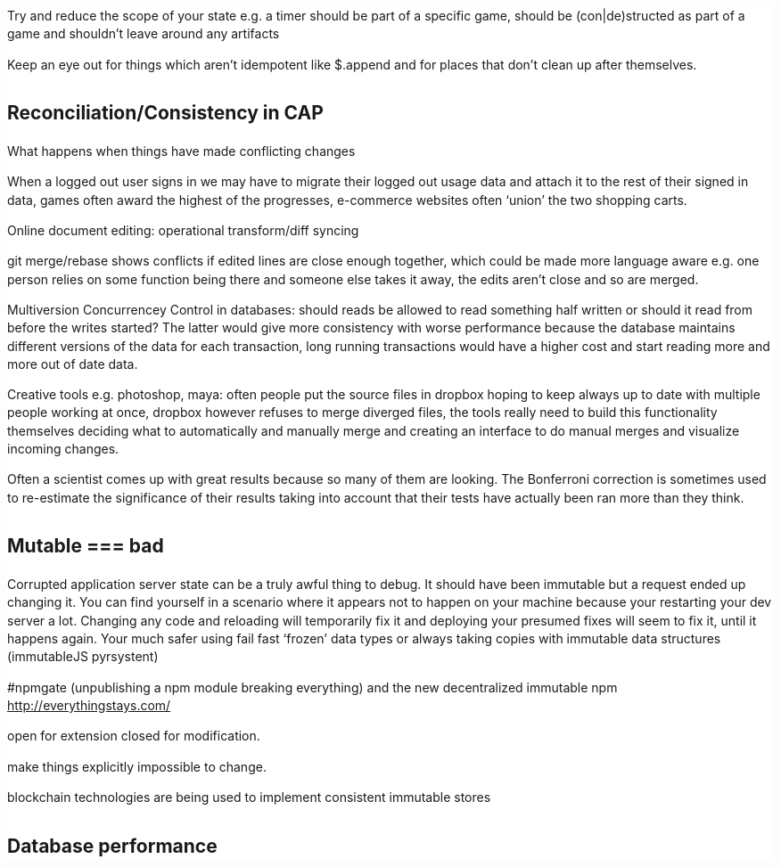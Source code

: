 Try and reduce the scope of your state e.g. a timer should be part of a specific game, should be (con|de)structed as part of a game and shouldn’t leave around any artifacts

Keep an eye out for things which aren’t idempotent like $.append and for places that don’t clean up after themselves.

## Reconciliation/Consistency in CAP

What happens when things have made conflicting changes

When a logged out user signs in we may have to migrate their logged out usage data and attach it to the rest of their signed in data, games often award the highest of the progresses, e-commerce websites often ‘union’ the two shopping carts.

Online document editing: operational transform/diff syncing

git merge/rebase shows conflicts if edited lines are close enough together, which could be made more language aware e.g. one person relies on some function being there and someone else takes it away, the edits aren’t close and so are merged.

Multiversion Concurrencey Control in databases: should reads be allowed to read something half written or should it read from before the writes started? The latter would give more consistency with worse performance because the database maintains different versions of the data for each transaction, long running transactions would have a higher cost and start reading more and more out of date data.

Creative tools e.g. photoshop, maya: often people put the source files in dropbox hoping to keep always up to date with multiple people working at once, dropbox however refuses to merge diverged files, the tools really need to build this functionality themselves deciding what to automatically and manually merge and creating an interface to do manual merges and visualize incoming changes.

Often a scientist comes up with great results because so many of them are looking. The Bonferroni correction is sometimes used to re-estimate the significance of their results taking into account that their tests have actually been ran more than they think.

## Mutable === bad

Corrupted application server state can be a truly awful thing to debug.
It should have been immutable but a request ended up changing it.
You can find yourself in a scenario where it appears not to happen on your machine because your restarting your dev server a lot. Changing any code and reloading will temporarily fix it and deploying your presumed fixes will seem to fix it, until it happens again.
Your much safer using fail fast ‘frozen’ data types or always taking copies with immutable data structures (immutableJS pyrsystent)

#npmgate (unpublishing a npm module breaking everything) and the new decentralized immutable npm http://everythingstays.com/

open for extension closed for modification.

make things explicitly impossible to change.

blockchain technologies are being used to implement consistent immutable stores

## Database performance

